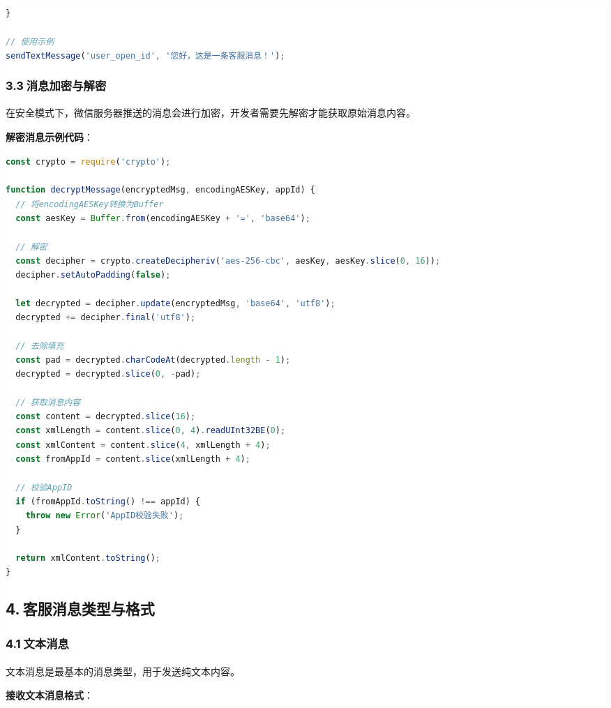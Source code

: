 ```javascript
}

// 使用示例
sendTextMessage('user_open_id', '您好，这是一条客服消息！');
```

### 3.3 消息加密与解密

在安全模式下，微信服务器推送的消息会进行加密，开发者需要先解密才能获取原始消息内容。

**解密消息示例代码**：

```javascript
const crypto = require('crypto');

function decryptMessage(encryptedMsg, encodingAESKey, appId) {
  // 将encodingAESKey转换为Buffer
  const aesKey = Buffer.from(encodingAESKey + '=', 'base64');
  
  // 解密
  const decipher = crypto.createDecipheriv('aes-256-cbc', aesKey, aesKey.slice(0, 16));
  decipher.setAutoPadding(false);
  
  let decrypted = decipher.update(encryptedMsg, 'base64', 'utf8');
  decrypted += decipher.final('utf8');
  
  // 去除填充
  const pad = decrypted.charCodeAt(decrypted.length - 1);
  decrypted = decrypted.slice(0, -pad);
  
  // 获取消息内容
  const content = decrypted.slice(16);
  const xmlLength = content.slice(0, 4).readUInt32BE(0);
  const xmlContent = content.slice(4, xmlLength + 4);
  const fromAppId = content.slice(xmlLength + 4);
  
  // 校验AppID
  if (fromAppId.toString() !== appId) {
    throw new Error('AppID校验失败');
  }
  
  return xmlContent.toString();
}
```

## 4. 客服消息类型与格式

### 4.1 文本消息

文本消息是最基本的消息类型，用于发送纯文本内容。

**接收文本消息格式**：
